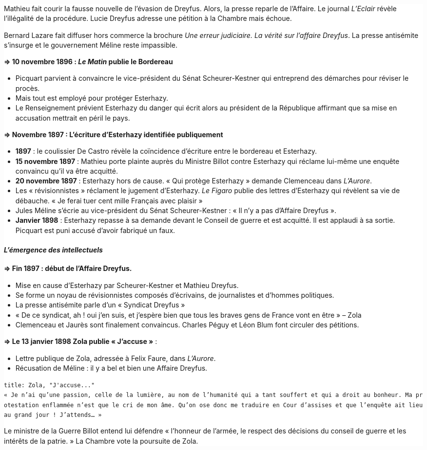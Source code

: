 Mathieu fait courir la fausse nouvelle de l’évasion de Dreyfus. Alors, la presse reparle de l’Affaire.
Le journal *L’Eclair* révèle l’illégalité de la procédure. Lucie Dreyfus adresse une pétition à la Chambre mais échoue.

Bernard Lazare fait diffuser hors commerce la brochure *Une erreur judiciaire. La vérité sur l’affaire Dreyfus*. La presse antisémite s’insurge et le gouvernement Méline reste impassible.

**⇒ 10 novembre 1896 : *Le Matin* publie le Bordereau**
- Picquart parvient à convaincre le vice-président du Sénat Scheurer-Kestner qui entreprend des démarches pour réviser le procès.
- Mais tout est employé pour protéger Esterhazy.
- Le Renseignement prévient Esterhazy du danger qui écrit alors au président de la République affirmant que sa mise en accusation mettrait en péril le pays. 

**⇒ Novembre 1897 : L’écriture d’Esterhazy identifiée publiquement**
- **1897** : le coulissier De Castro révèle la coïncidence d’écriture entre le bordereau et Esterhazy.
- **15 novembre 1897** : Mathieu porte plainte auprès du Ministre Billot contre Esterhazy qui réclame lui-même une enquête convaincu qu’il va être acquitté. 
- **20 novembre 1897** : Esterhazy hors de cause. « Qui protège Esterhazy » demande Clemenceau dans *L’Aurore*.
- Les « révisionnistes » réclament le jugement d’Esterhazy. *Le Figaro* publie des lettres d’Esterhazy qui révèlent sa vie de débauche. « Je ferai tuer cent mille Français avec plaisir »
- Jules Méline s’écrie au vice-président du Sénat Scheurer-Kestner  : « Il n’y a pas d’Affaire Dreyfus ».
- **Janvier 1898** : Esterhazy repasse à sa demande devant le Conseil de guerre et est acquitté. Il est applaudi à sa sortie. Picquart est puni accusé d’avoir fabriqué un faux.

#### *L’émergence des intellectuels*

**⇒ Fin 1897 : début de l’Affaire Dreyfus.**
- Mise en cause d’Esterhazy par Scheurer-Kestner et Mathieu Dreyfus.
- Se forme un noyau de révisionnistes composés d’écrivains, de journalistes et d’hommes politiques.
- La presse antisémite parle d’un « Syndicat Dreyfus »
- « De ce syndicat, ah ! oui j’en suis, et j’espère bien que tous les braves gens de France vont en être » – Zola 
- Clemenceau et Jaurès sont finalement convaincus. Charles Péguy et Léon Blum font circuler des pétitions.

**⇒ Le 13 janvier 1898 Zola publie « J’accuse »** : 
- Lettre publique de Zola, adressée à Felix Faure, dans *L’Aurore*. 
- Récusation de Méline : il y a bel et bien une Affaire Dreyfus.

```ad-quote
title: Zola, "J'accuse..."
« Je n’ai qu’une passion, celle de la lumière, au nom de l’humanité qui a tant souffert et qui a droit au bonheur. Ma protestation enflammée n’est que le cri de mon âme. Qu’on ose donc me traduire en Cour d’assises et que l’enquête ait lieu au grand jour ! J’attends… »

```

Le ministre de la Guerre Billot entend lui défendre « l’honneur de l’armée, le respect des décisions du conseil de guerre et les intérêts de la patrie. » La Chambre vote la poursuite de Zola.

